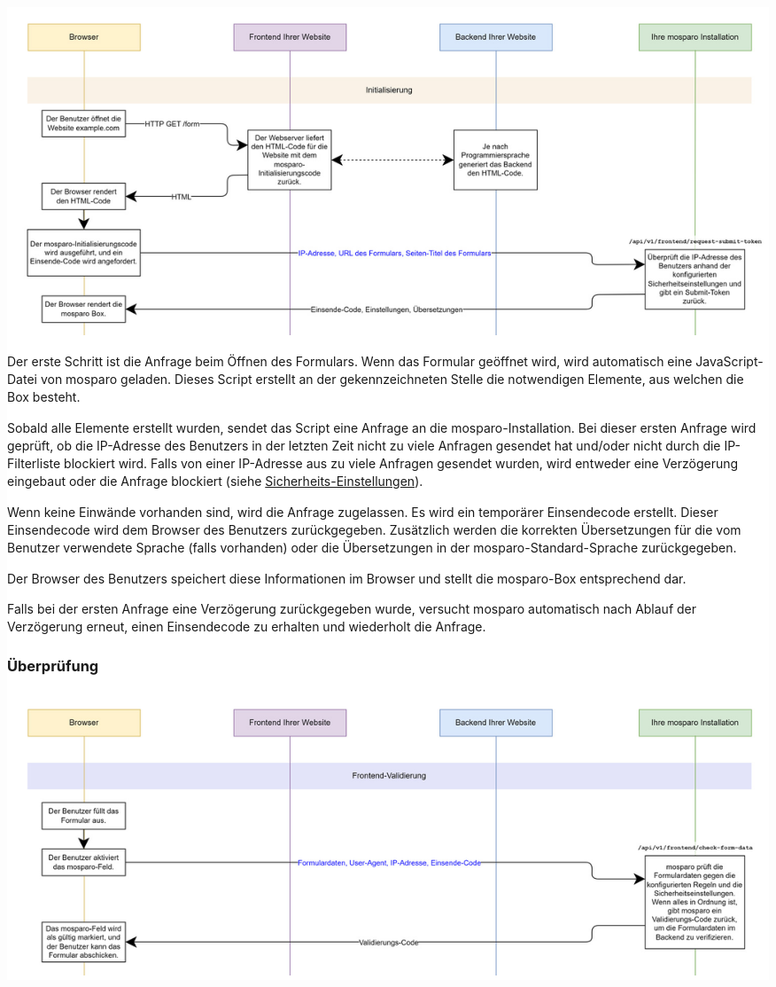 [![Das Diagramm zeigt den Ablauf der Initialisierung wie im Text unten beschrieben.](./assets/process_cart_initializing_DE.jpg)](./assets/process_chart_v1.0_DE.pdf)

Der erste Schritt ist die Anfrage beim Öffnen des Formulars. Wenn das Formular geöffnet wird, wird automatisch eine JavaScript-Datei von mosparo geladen. Dieses Script erstellt an der gekennzeichneten Stelle die notwendigen Elemente, aus welchen die Box besteht.

Sobald alle Elemente erstellt wurden, sendet das Script eine Anfrage an die mosparo-Installation. Bei dieser ersten Anfrage wird geprüft, ob die IP-Adresse des Benutzers in der letzten Zeit nicht zu viele Anfragen gesendet hat und/oder nicht durch die IP-Filterliste blockiert wird. Falls von einer IP-Adresse aus zu viele Anfragen gesendet wurden, wird entweder eine Verzögerung eingebaut oder die Anfrage blockiert (siehe [Sicherheits-Einstellungen](../usage/settings#sicherheits-einstellungen)).

Wenn keine Einwände vorhanden sind, wird die Anfrage zugelassen. Es wird ein temporärer Einsendecode erstellt. Dieser Einsendecode wird dem Browser des Benutzers zurückgegeben. Zusätzlich werden die korrekten Übersetzungen für die vom Benutzer verwendete Sprache (falls vorhanden) oder die Übersetzungen in der mosparo-Standard-Sprache zurückgegeben.

Der Browser des Benutzers speichert diese Informationen im Browser und stellt die mosparo-Box entsprechend dar.

Falls bei der ersten Anfrage eine Verzögerung zurückgegeben wurde, versucht mosparo automatisch nach Ablauf der Verzögerung erneut, einen Einsendecode zu erhalten und wiederholt die Anfrage.

### Überprüfung

[![Das Diagramm zeigt den Prozess der Validierung wie im Text unten beschrieben.](./assets/process_cart_validation_DE.jpg)](./assets/process_chart_v1.0_DE.pdf)
